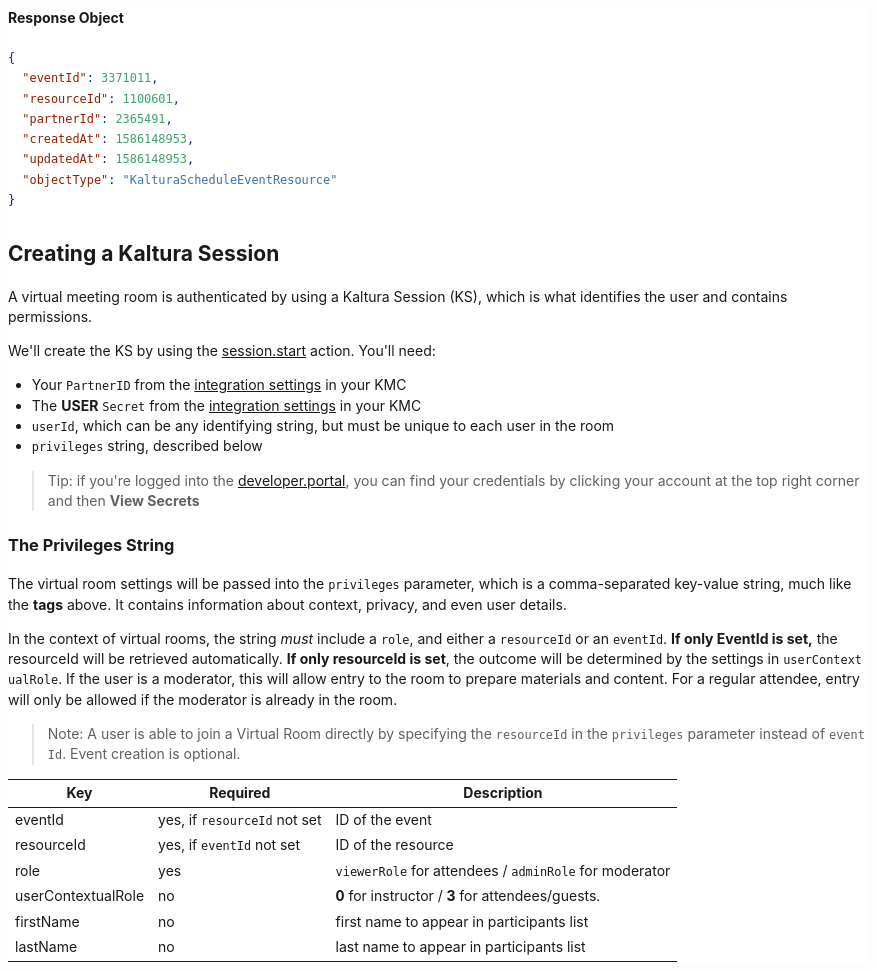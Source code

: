 #### Response Object 

```json
{
  "eventId": 3371011,
  "resourceId": 1100601,
  "partnerId": 2365491,
  "createdAt": 1586148953,
  "updatedAt": 1586148953,
  "objectType": "KalturaScheduleEventResource"
}
```

## Creating a Kaltura Session 

A virtual meeting room is authenticated by using a Kaltura Session (KS), which is what identifies the user and contains permissions. 

We'll create the KS by using the [session.start](https://developer.kaltura.com/console/service/session/action/start) action. You'll need:
- Your `PartnerID` from the [integration settings](https://kmc.kaltura.com/index.php/kmcng/settings/integrationSettings) in your KMC
- The **USER** `Secret` from the [integration settings](https://kmc.kaltura.com/index.php/kmcng/settings/integrationSettings) in your KMC
- `userId`, which can be any identifying string, but must be unique to each user in the room 
- `privileges` string, described below

>Tip: if you're logged into the [developer.portal](https://developer.kaltura.com), you can find your credentials by clicking your account at the top right corner and then **View Secrets**


### The Privileges String 

The virtual room settings will be passed into the `privileges` parameter, which is a comma-separated key-value string, much like the **tags** above. It contains information about context, privacy, and even user details.  

In the context of virtual rooms, the string *must* include a `role`, and either a `resourceId` or an `eventId`. 
**If only EventId is set,** the resourceId will be retrieved automatically. 
**If only resourceId is set**, the outcome will be determined by the settings in `userContextualRole`. If the user is a moderator, this will allow entry to the room to prepare materials and content. 
For a regular attendee, entry will only be allowed if the moderator is already in the room.
>Note: A user is able to join a Virtual Room directly by specifying the `resourceId` in the `privileges` parameter instead of `eventId`. Event creation is optional. 

| Key  | Required  | Description |
|---|---|---|
| eventId  | yes, if `resourceId` not set  | ID of the event |
| resourceId  | yes, if `eventId` not set | ID of the resource |
| role | yes | `viewerRole` for attendees / `adminRole` for moderator |
| userContextualRole  | no | **0** for instructor / **3** for attendees/guests. |
| firstName | no | first name to appear in participants list|
| lastName | no | last name to appear in participants list |
